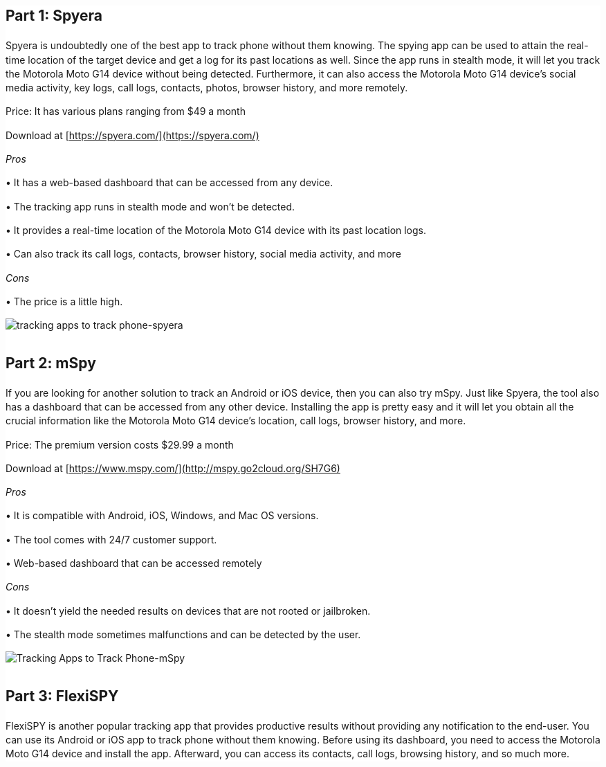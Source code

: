 ## Part 1: Spyera

Spyera is undoubtedly one of the best app to track phone without them knowing. The spying app can be used to attain the real-time location of the target device and get a log for its past locations as well. Since the app runs in stealth mode, it will let you track the Motorola Moto G14 device without being detected. Furthermore, it can also access the Motorola Moto G14 device’s social media activity, key logs, call logs, contacts, photos, browser history, and more remotely.

Price: It has various plans ranging from $49 a month

Download at [https://spyera.com/](https://spyera.com/)

_Pros_

• It has a web-based dashboard that can be accessed from any device.

• The tracking app runs in stealth mode and won’t be detected.

• It provides a real-time location of the Motorola Moto G14 device with its past location logs.

• Can also track its call logs, contacts, browser history, social media activity, and more

_Cons_

• The price is a little high.

![tracking apps to track phone-spyera](https://images.wondershare.com/drfone/article/2022/02/apps-to-track-phone-without-them-knowing.jpg)

## Part 2: mSpy

If you are looking for another solution to track an Android or iOS device, then you can also try mSpy. Just like Spyera, the tool also has a dashboard that can be accessed from any other device. Installing the app is pretty easy and it will let you obtain all the crucial information like the Motorola Moto G14 device’s location, call logs, browser history, and more.

Price: The premium version costs $29.99 a month

Download at [https://www.mspy.com/](http://mspy.go2cloud.org/SH7G6)

_Pros_

• It is compatible with Android, iOS, Windows, and Mac OS versions.

• The tool comes with 24/7 customer support.

• Web-based dashboard that can be accessed remotely

_Cons_

• It doesn’t yield the needed results on devices that are not rooted or jailbroken.

• The stealth mode sometimes malfunctions and can be detected by the user.

![Tracking Apps to Track Phone-mSpy](https://images.wondershare.com/drfone/article/2017/10/15082606875769.jpg)

## Part 3: FlexiSPY

FlexiSPY is another popular tracking app that provides productive results without providing any notification to the end-user. You can use its Android or iOS app to track phone without them knowing. Before using its dashboard, you need to access the Motorola Moto G14 device and install the app. Afterward, you can access its contacts, call logs, browsing history, and so much more.
